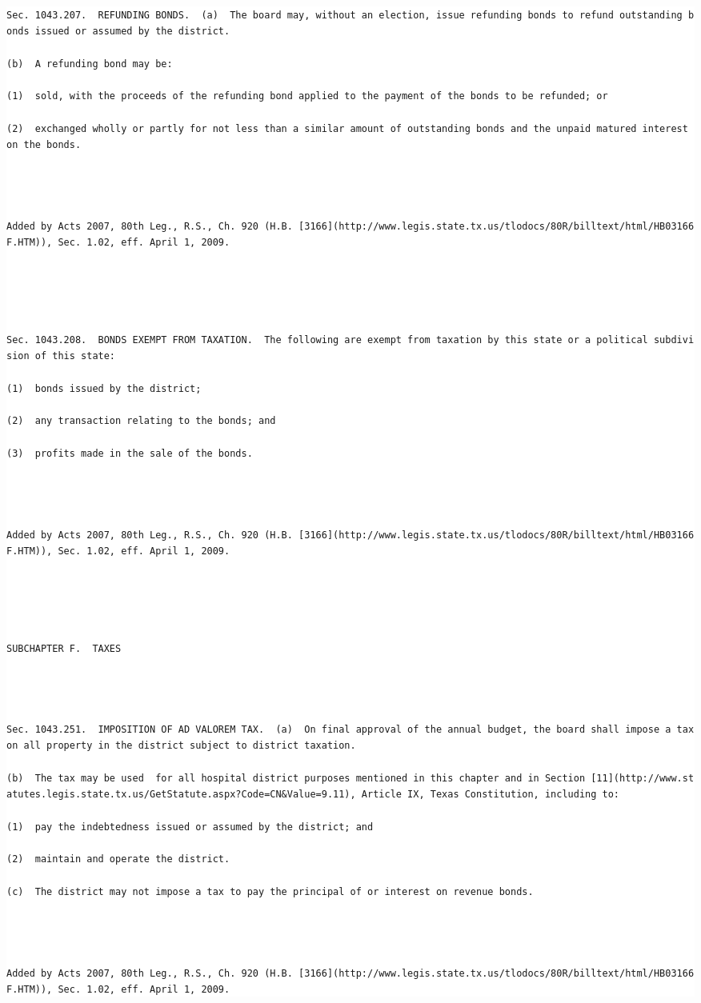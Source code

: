    
    
    
    
    Sec. 1043.207.  REFUNDING BONDS.  (a)  The board may, without an election, issue refunding bonds to refund outstanding bonds issued or assumed by the district.
    
    (b)  A refunding bond may be:
    
    (1)  sold, with the proceeds of the refunding bond applied to the payment of the bonds to be refunded; or
    
    (2)  exchanged wholly or partly for not less than a similar amount of outstanding bonds and the unpaid matured interest on the bonds.
    
    
    
    
    Added by Acts 2007, 80th Leg., R.S., Ch. 920 (H.B. [3166](http://www.legis.state.tx.us/tlodocs/80R/billtext/html/HB03166F.HTM)), Sec. 1.02, eff. April 1, 2009.
    
    
    
    
    
    Sec. 1043.208.  BONDS EXEMPT FROM TAXATION.  The following are exempt from taxation by this state or a political subdivision of this state:
    
    (1)  bonds issued by the district;
    
    (2)  any transaction relating to the bonds; and
    
    (3)  profits made in the sale of the bonds.
    
    
    
    
    Added by Acts 2007, 80th Leg., R.S., Ch. 920 (H.B. [3166](http://www.legis.state.tx.us/tlodocs/80R/billtext/html/HB03166F.HTM)), Sec. 1.02, eff. April 1, 2009.
    
    
    
    
    
    SUBCHAPTER F.  TAXES
    
      
    
    
    Sec. 1043.251.  IMPOSITION OF AD VALOREM TAX.  (a)  On final approval of the annual budget, the board shall impose a tax on all property in the district subject to district taxation.
    
    (b)  The tax may be used  for all hospital district purposes mentioned in this chapter and in Section [11](http://www.statutes.legis.state.tx.us/GetStatute.aspx?Code=CN&Value=9.11), Article IX, Texas Constitution, including to:
    
    (1)  pay the indebtedness issued or assumed by the district; and
    
    (2)  maintain and operate the district.
    
    (c)  The district may not impose a tax to pay the principal of or interest on revenue bonds.
    
    
    
    
    Added by Acts 2007, 80th Leg., R.S., Ch. 920 (H.B. [3166](http://www.legis.state.tx.us/tlodocs/80R/billtext/html/HB03166F.HTM)), Sec. 1.02, eff. April 1, 2009.
    
    
    
